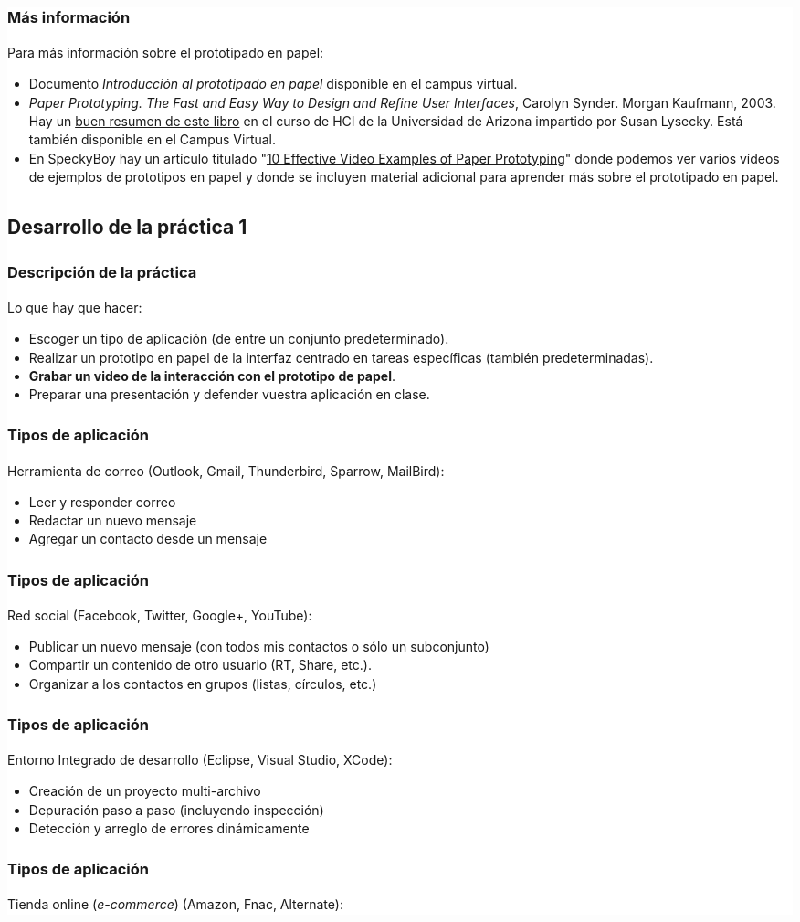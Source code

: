 ### Más información

Para más información sobre el prototipado en papel:

- Documento _Introducción al prototipado en papel_ disponible en el campus virtual.
- _Paper Prototyping. The Fast and Easy Way to Design and Refine User Interfaces_, Carolyn Synder. Morgan Kaufmann, 2003. Hay un [buen resumen de este libro](http://www2.engr.arizona.edu/~ece596c/lysecky/uploads/Main/Lec6.pdf) en el curso de HCI de la Universidad de Arizona impartido por Susan Lysecky. Está también disponible en el Campus Virtual.
- En SpeckyBoy hay un artículo titulado "[10 Effective Video Examples of Paper Prototyping](http://speckyboy.com/2010/06/24/10-effective-video-examples-of-paper-prototyping/)" donde podemos ver varios vídeos de ejemplos de prototipos en papel y donde se incluyen material adicional para aprender más sobre el prototipado en papel.


## Desarrollo de la práctica 1

### Descripción de la práctica 

Lo que hay que hacer:

- Escoger un tipo de aplicación (de entre un conjunto predeterminado).
- Realizar un prototipo en papel de la interfaz centrado en tareas específicas (también predeterminadas).
- **Grabar un video de la interacción con el prototipo de papel**.
- Preparar una presentación y defender vuestra aplicación en clase.

### Tipos de aplicación

Herramienta de correo (Outlook, Gmail, Thunderbird, Sparrow, MailBird):

- Leer y responder correo
- Redactar un nuevo mensaje 
- Agregar un contacto desde un mensaje

### Tipos de aplicación

Red social (Facebook, Twitter, Google+, YouTube):

- Publicar un nuevo mensaje (con todos mis contactos o sólo un subconjunto)
- Compartir un contenido de otro usuario (RT, Share, etc.).
- Organizar a los contactos en grupos (listas, círculos, etc.)

### Tipos de aplicación

Entorno Integrado de desarrollo (Eclipse, Visual Studio, XCode):

- Creación de un proyecto multi-archivo 
- Depuración paso a paso (incluyendo inspección)
- Detección y arreglo de errores dinámicamente

### Tipos de aplicación

Tienda online (_e-commerce_) (Amazon, Fnac, Alternate):
